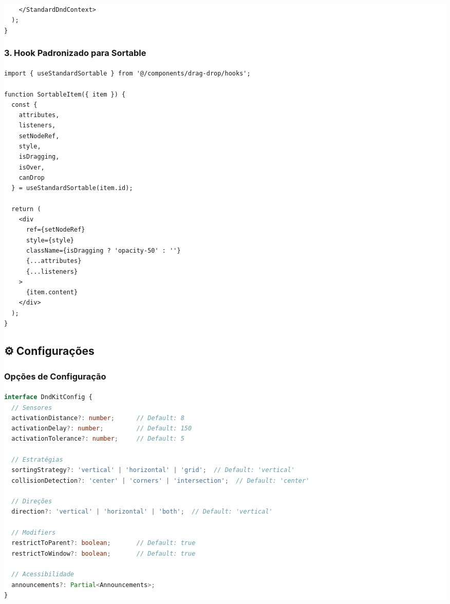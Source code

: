 ```tsx
    </StandardDndContext>
  );
}
```

### 3. Hook Padronizado para Sortable

```tsx
import { useStandardSortable } from '@/components/drag-drop/hooks';

function SortableItem({ item }) {
  const {
    attributes,
    listeners,
    setNodeRef,
    style,
    isDragging,
    isOver,
    canDrop
  } = useStandardSortable(item.id);

  return (
    <div
      ref={setNodeRef}
      style={style}
      className={isDragging ? 'opacity-50' : ''}
      {...attributes}
      {...listeners}
    >
      {item.content}
    </div>
  );
}
```

## ⚙️ Configurações

### Opções de Configuração

```typescript
interface DndKitConfig {
  // Sensores
  activationDistance?: number;      // Default: 8
  activationDelay?: number;         // Default: 150
  activationTolerance?: number;     // Default: 5
  
  // Estratégias
  sortingStrategy?: 'vertical' | 'horizontal' | 'grid';  // Default: 'vertical'
  collisionDetection?: 'center' | 'corners' | 'intersection';  // Default: 'center'
  
  // Direções
  direction?: 'vertical' | 'horizontal' | 'both';  // Default: 'vertical'
  
  // Modifiers
  restrictToParent?: boolean;       // Default: true
  restrictToWindow?: boolean;       // Default: true
  
  // Acessibilidade
  announcements?: Partial<Announcements>;
}
```
